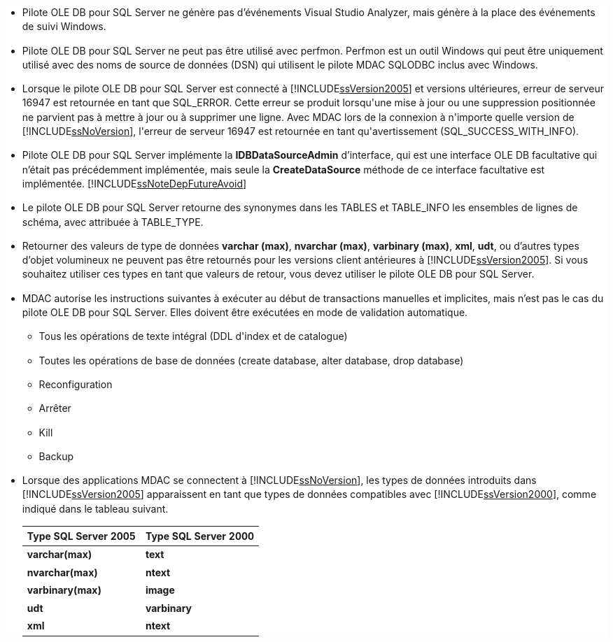 -   Pilote OLE DB pour SQL Server ne génère pas d’événements Visual Studio Analyzer, mais génère à la place des événements de suivi Windows.  

-   Pilote OLE DB pour SQL Server ne peut pas être utilisé avec perfmon. Perfmon est un outil Windows qui peut être uniquement utilisé avec des noms de source de données (DSN) qui utilisent le pilote MDAC SQLODBC inclus avec Windows.  

-   Lorsque le pilote OLE DB pour SQL Server est connecté à [!INCLUDE[ssVersion2005](../../../includes/ssversion2005-md.md)] et versions ultérieures, erreur de serveur 16947 est retournée en tant que SQL_ERROR. Cette erreur se produit lorsqu'une mise à jour ou une suppression positionnée ne parvient pas à mettre à jour ou à supprimer une ligne. Avec MDAC lors de la connexion à n'importe quelle version de [!INCLUDE[ssNoVersion](../../../includes/ssnoversion-md.md)], l'erreur de serveur 16947 est retournée en tant qu'avertissement (SQL_SUCCESS_WITH_INFO).  

-   Pilote OLE DB pour SQL Server implémente la **IDBDataSourceAdmin** d’interface, qui est une interface OLE DB facultative qui n’était pas précédemment implémentée, mais seule la **CreateDataSource** méthode de ce interface facultative est implémentée. [!INCLUDE[ssNoteDepFutureAvoid](../../../includes/ssnotedepfutureavoid-md.md)]  

-   Le pilote OLE DB pour SQL Server retourne des synonymes dans les TABLES et TABLE_INFO les ensembles de lignes de schéma, avec attribuée à TABLE_TYPE.  

-   Retourner des valeurs de type de données **varchar (max)**, **nvarchar (max)**, **varbinary (max)**, **xml**, **udt**, ou d’autres types d’objet volumineux ne peuvent pas être retournés pour les versions client antérieures à [!INCLUDE[ssVersion2005](../../../includes/ssversion2005-md.md)]. Si vous souhaitez utiliser ces types en tant que valeurs de retour, vous devez utiliser le pilote OLE DB pour SQL Server.  

-   MDAC autorise les instructions suivantes à exécuter au début de transactions manuelles et implicites, mais n’est pas le cas du pilote OLE DB pour SQL Server. Elles doivent être exécutées en mode de validation automatique.  

    -   Tous les opérations de texte intégral (DDL d'index et de catalogue)  

    -   Toutes les opérations de base de données (create database, alter database, drop database)  

    -   Reconfiguration  

    -   Arrêter  

    -   Kill  

    -   Backup  

-   Lorsque des applications MDAC se connectent à [!INCLUDE[ssNoVersion](../../../includes/ssnoversion-md.md)], les types de données introduits dans [!INCLUDE[ssVersion2005](../../../includes/ssversion2005-md.md)] apparaissent en tant que types de données compatibles avec [!INCLUDE[ssVersion2000](../../../includes/ssversion2000-md.md)], comme indiqué dans le tableau suivant.  

    |Type SQL Server 2005|Type SQL Server 2000|  
    |--------------------------|--------------------------|  
    |**varchar(max)**|**text**|  
    |**nvarchar(max)**|**ntext**|  
    |**varbinary(max)**|**image**|  
    |**udt**|**varbinary**|  
    |**xml**|**ntext**|  
